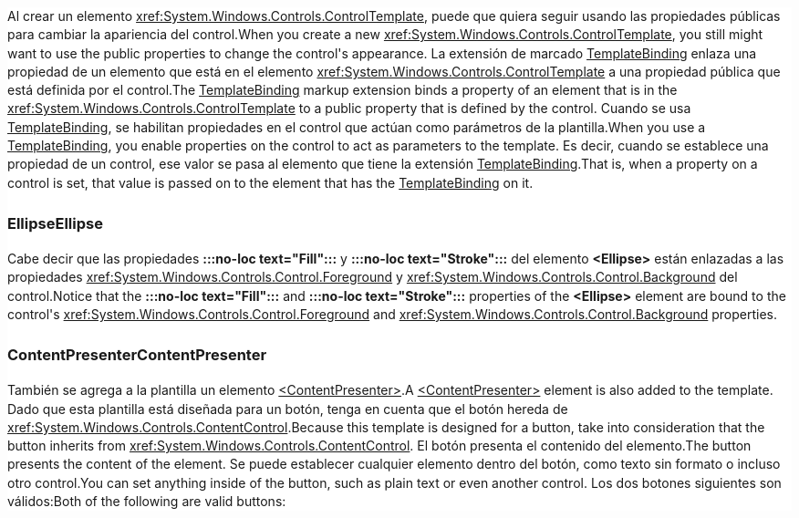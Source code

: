 <span data-ttu-id="b3cc1-139">Al crear un elemento <xref:System.Windows.Controls.ControlTemplate>, puede que quiera seguir usando las propiedades públicas para cambiar la apariencia del control.</span><span class="sxs-lookup"><span data-stu-id="b3cc1-139">When you create a new <xref:System.Windows.Controls.ControlTemplate>, you still might want to use the public properties to change the control's appearance.</span></span> <span data-ttu-id="b3cc1-140">La extensión de marcado [TemplateBinding](../../framework/wpf/advanced/templatebinding-markup-extension.md) enlaza una propiedad de un elemento que está en el elemento <xref:System.Windows.Controls.ControlTemplate> a una propiedad pública que está definida por el control.</span><span class="sxs-lookup"><span data-stu-id="b3cc1-140">The [TemplateBinding](../../framework/wpf/advanced/templatebinding-markup-extension.md) markup extension binds a property of an element that is in the <xref:System.Windows.Controls.ControlTemplate> to a public property that is defined by the control.</span></span> <span data-ttu-id="b3cc1-141">Cuando se usa [TemplateBinding](../../framework/wpf/advanced/templatebinding-markup-extension.md), se habilitan propiedades en el control que actúan como parámetros de la plantilla.</span><span class="sxs-lookup"><span data-stu-id="b3cc1-141">When you use a [TemplateBinding](../../framework/wpf/advanced/templatebinding-markup-extension.md), you enable properties on the control to act as parameters to the template.</span></span> <span data-ttu-id="b3cc1-142">Es decir, cuando se establece una propiedad de un control, ese valor se pasa al elemento que tiene la extensión [TemplateBinding](../../framework/wpf/advanced/templatebinding-markup-extension.md).</span><span class="sxs-lookup"><span data-stu-id="b3cc1-142">That is, when a property on a control is set, that value is passed on to the element that has the [TemplateBinding](../../framework/wpf/advanced/templatebinding-markup-extension.md) on it.</span></span>

### <a name="ellipse"></a><span data-ttu-id="b3cc1-143">Ellipse</span><span class="sxs-lookup"><span data-stu-id="b3cc1-143">Ellipse</span></span>

<span data-ttu-id="b3cc1-144">Cabe decir que las propiedades **:::no-loc text="Fill":::** y **:::no-loc text="Stroke":::** del elemento **\<Ellipse>** están enlazadas a las propiedades <xref:System.Windows.Controls.Control.Foreground> y <xref:System.Windows.Controls.Control.Background> del control.</span><span class="sxs-lookup"><span data-stu-id="b3cc1-144">Notice that the **:::no-loc text="Fill":::** and **:::no-loc text="Stroke":::** properties of the **\<Ellipse>** element are bound to the control's <xref:System.Windows.Controls.Control.Foreground> and <xref:System.Windows.Controls.Control.Background> properties.</span></span>

### <a name="contentpresenter"></a><span data-ttu-id="b3cc1-145">ContentPresenter</span><span class="sxs-lookup"><span data-stu-id="b3cc1-145">ContentPresenter</span></span>

<span data-ttu-id="b3cc1-146">También se agrega a la plantilla un elemento [\<ContentPresenter>](xref:System.Windows.Controls.ContentPresenter).</span><span class="sxs-lookup"><span data-stu-id="b3cc1-146">A [\<ContentPresenter>](xref:System.Windows.Controls.ContentPresenter) element is also added to the template.</span></span> <span data-ttu-id="b3cc1-147">Dado que esta plantilla está diseñada para un botón, tenga en cuenta que el botón hereda de <xref:System.Windows.Controls.ContentControl>.</span><span class="sxs-lookup"><span data-stu-id="b3cc1-147">Because this template is designed for a button, take into consideration that the button inherits from <xref:System.Windows.Controls.ContentControl>.</span></span> <span data-ttu-id="b3cc1-148">El botón presenta el contenido del elemento.</span><span class="sxs-lookup"><span data-stu-id="b3cc1-148">The button presents the content of the element.</span></span> <span data-ttu-id="b3cc1-149">Se puede establecer cualquier elemento dentro del botón, como texto sin formato o incluso otro control.</span><span class="sxs-lookup"><span data-stu-id="b3cc1-149">You can set anything inside of the button, such as plain text or even another control.</span></span> <span data-ttu-id="b3cc1-150">Los dos botones siguientes son válidos:</span><span class="sxs-lookup"><span data-stu-id="b3cc1-150">Both of the following are valid buttons:</span></span>

